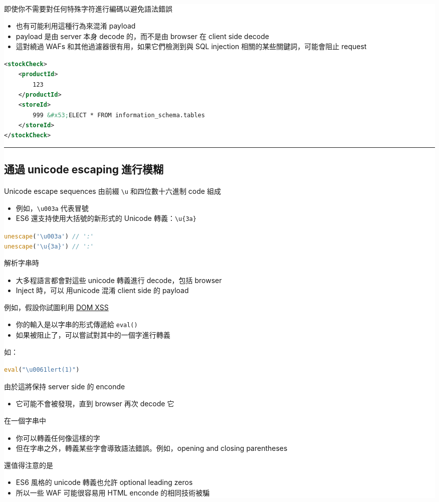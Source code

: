 即使你不需要對任何特殊字符進行編碼以避免語法錯誤
- 也有可能利用這種行為來混淆 payload
- payload 是由 server 本身 decode 的，而不是由 browser 在 client side decode
- 這對繞過 WAFs 和其他過濾器很有用，如果它們檢測到與 SQL injection 相關的某些關鍵詞，可能會阻止 request


```xml
<stockCheck>
    <productId>
        123
    </productId>
    <storeId>
        999 &#x53;ELECT * FROM information_schema.tables
    </storeId>
</stockCheck>
```

-------------------
 
## 通過 unicode escaping 進行模糊
Unicode escape sequences 由前綴 `\u` 和四位數十六進制 code 組成
- 例如，`\u003a` 代表冒號
- ES6 還支持使用大括號的新形式的 Unicode 轉義：`\u{3a}`

```js
unescape('\u003a') // ':'
unescape('\u{3a}') // ':'
```


解析字串時
- 大多程語言都會對這些 unicode 轉義進行 decode，包括 browser
- Inject 時，可以 用unicode 混淆 client side 的 payload



例如，假設你試圖利用 [DOM XSS](https://portswigger.net/web-security/cross-site-scripting/dom-based)
- 你的輸入是以字串的形式傳遞給 `eval()`
- 如果被阻止了，可以嘗試對其中的一個字進行轉義

如：
```js
eval("\u0061lert(1)")
```



由於這將保持 server side 的 enconde
- 它可能不會被發現，直到 browser 再次 decode 它

在一個字串中
- 你可以轉義任何像這樣的字
- 但在字串之外，轉義某些字會導致語法錯誤。例如，opening and closing parentheses


還值得注意的是
- ES6 風格的 unicode 轉義也允許 optional leading zeros
- 所以一些 WAF 可能很容易用 HTML enconde 的相同技術被騙

